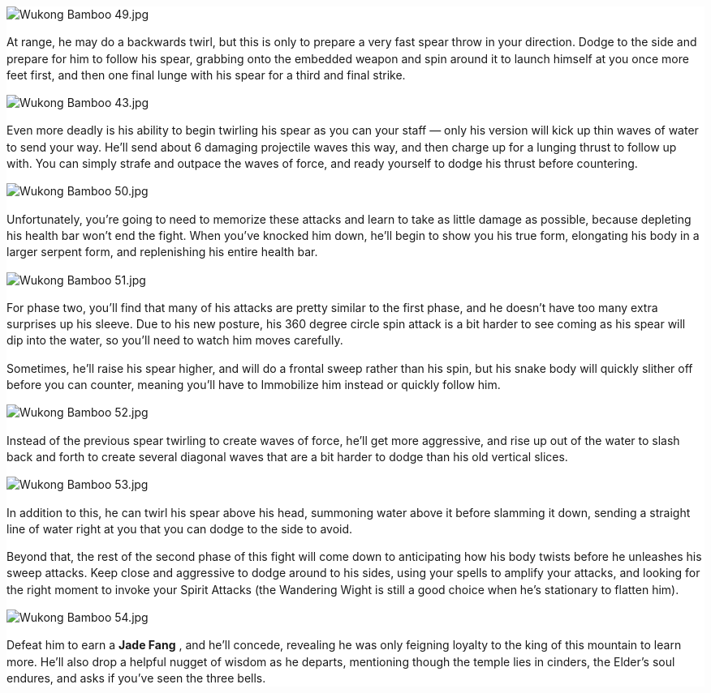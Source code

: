 ![Wukong Bamboo 49.jpg](https://oyster.ignimgs.com/mediawiki/apis.ign.com/black-myth-wukong/7/72/Wukong_Bamboo_49.jpg)

At range, he may do a backwards twirl, but this is only to prepare a very fast spear throw in your direction. Dodge to the side and prepare for him to follow his spear, grabbing onto the embedded weapon and spin around it to launch himself at you once more feet first, and then one final lunge with his spear for a third and final strike. 

![Wukong Bamboo 43.jpg](https://oyster.ignimgs.com/mediawiki/apis.ign.com/black-myth-wukong/7/7a/Wukong_Bamboo_43.jpg)

Even more deadly is his ability to begin twirling his spear as you can your staff — only his version will kick up thin waves of water to send your way. He’ll send about 6 damaging projectile waves this way, and then charge up for a lunging thrust to follow up with. You can simply strafe and outpace the waves of force, and ready yourself to dodge his thrust before countering. 

![Wukong Bamboo 50.jpg](https://oyster.ignimgs.com/mediawiki/apis.ign.com/black-myth-wukong/5/5c/Wukong_Bamboo_50.jpg)

Unfortunately, you’re going to need to memorize these attacks and learn to take as little damage as possible, because depleting his health bar won’t end the fight. When you’ve knocked him down, he’ll begin to show you his true form, elongating his body in a larger serpent form, and replenishing his entire health bar. 

![Wukong Bamboo 51.jpg](https://oyster.ignimgs.com/mediawiki/apis.ign.com/black-myth-wukong/f/f4/Wukong_Bamboo_51.jpg)

For phase two, you’ll find that many of his attacks are pretty similar to the first phase, and he doesn’t have too many extra surprises up his sleeve. Due to his new posture, his 360 degree circle spin attack is a bit harder to see coming as his spear will dip into the water, so you’ll need to watch him moves carefully. 

Sometimes, he’ll raise his spear higher, and will do a frontal sweep rather than his spin, but his snake body will quickly slither off before you can counter, meaning you’ll have to Immobilize him instead or quickly follow him. 

![Wukong Bamboo 52.jpg](https://oyster.ignimgs.com/mediawiki/apis.ign.com/black-myth-wukong/2/21/Wukong_Bamboo_52.jpg)

Instead of the previous spear twirling to create waves of force, he’ll get more aggressive, and rise up out of the water to slash back and forth to create several diagonal waves that are a bit harder to dodge than his old vertical slices. 

![Wukong Bamboo 53.jpg](https://oyster.ignimgs.com/mediawiki/apis.ign.com/black-myth-wukong/f/f8/Wukong_Bamboo_53.jpg)

In addition to this, he can twirl his spear above his head, summoning water above it before slamming it down, sending a straight line of water right at you that you can dodge to the side to avoid. 

Beyond that, the rest of the second phase of this fight will come down to anticipating how his body twists before he unleashes his sweep attacks. Keep close and aggressive to dodge around to his sides, using your spells to amplify your attacks, and looking for the right moment to invoke your Spirit Attacks (the Wandering Wight is still a good choice when he’s stationary to flatten him). 

![Wukong Bamboo 54.jpg](https://oyster.ignimgs.com/mediawiki/apis.ign.com/black-myth-wukong/4/48/Wukong_Bamboo_54.jpg)

Defeat him to earn a **Jade Fang** , and he’ll concede, revealing he was only feigning loyalty to the king of this mountain to learn more. He’ll also drop a helpful nugget of wisdom as he departs, mentioning though the temple lies in cinders, the Elder’s soul endures, and asks if you’ve seen the three bells. 
